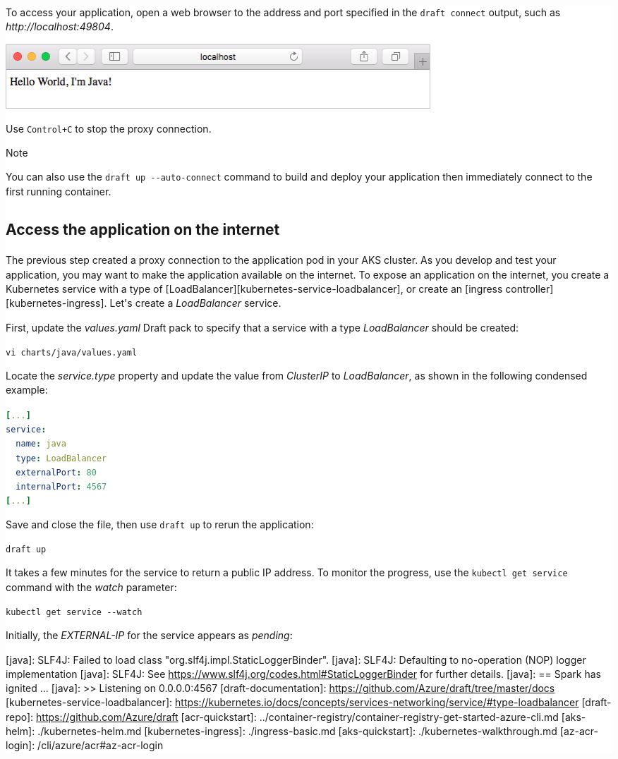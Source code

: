 To access your application, open a web browser to the address and port specified in the `draft connect` output, such as *http://localhost:49804*. 

![Sample Java app running with Draft](media/kubernetes-draft/sample-app.png)

Use `Control+C` to stop the proxy connection.

> [!NOTE]
> You can also use the `draft up --auto-connect` command to build and deploy your application then immediately connect to the first running container.

## Access the application on the internet

The previous step created a proxy connection to the application pod in your AKS cluster. As you develop and test your application, you may want to make the application available on the internet. To expose an application on the internet, you create a Kubernetes service with a type of [LoadBalancer][kubernetes-service-loadbalancer], or create an [ingress controller][kubernetes-ingress]. Let's create a *LoadBalancer* service.

First, update the *values.yaml* Draft pack to specify that a service with a type *LoadBalancer* should be created:

```console
vi charts/java/values.yaml
```

Locate the *service.type* property and update the value from *ClusterIP* to *LoadBalancer*, as shown in the following condensed example:

```yaml
[...]
service:
  name: java
  type: LoadBalancer
  externalPort: 80
  internalPort: 4567
[...]
```

Save and close the file, then use `draft up` to rerun the application:

```console
draft up
```

It takes a few minutes for the service to return a public IP address. To monitor the progress, use the `kubectl get service` command with the *watch* parameter:

```console
kubectl get service --watch
```

Initially, the *EXTERNAL-IP* for the service appears as *pending*:


[java]: SLF4J: Failed to load class "org.slf4j.impl.StaticLoggerBinder".
[java]: SLF4J: Defaulting to no-operation (NOP) logger implementation
[java]: SLF4J: See https://www.slf4j.org/codes.html#StaticLoggerBinder for further details.
[java]: == Spark has ignited ...
[java]: >> Listening on 0.0.0.0:4567
[draft-documentation]: https://github.com/Azure/draft/tree/master/docs
[kubernetes-service-loadbalancer]: https://kubernetes.io/docs/concepts/services-networking/service/#type-loadbalancer
[draft-repo]: https://github.com/Azure/draft
[acr-quickstart]: ../container-registry/container-registry-get-started-azure-cli.md
[aks-helm]: ./kubernetes-helm.md
[kubernetes-ingress]: ./ingress-basic.md
[aks-quickstart]: ./kubernetes-walkthrough.md
[az-acr-login]: /cli/azure/acr#az-acr-login